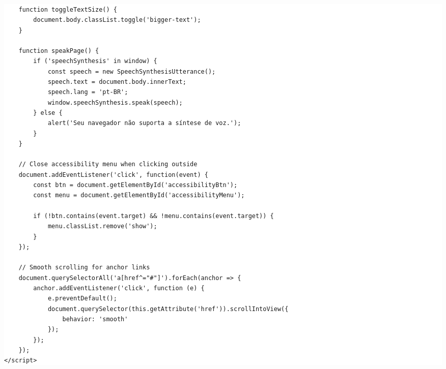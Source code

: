         function toggleTextSize() {
            document.body.classList.toggle('bigger-text');
        }

        function speakPage() {
            if ('speechSynthesis' in window) {
                const speech = new SpeechSynthesisUtterance();
                speech.text = document.body.innerText;
                speech.lang = 'pt-BR';
                window.speechSynthesis.speak(speech);
            } else {
                alert('Seu navegador não suporta a síntese de voz.');
            }
        }

        // Close accessibility menu when clicking outside
        document.addEventListener('click', function(event) {
            const btn = document.getElementById('accessibilityBtn');
            const menu = document.getElementById('accessibilityMenu');
                        
            if (!btn.contains(event.target) && !menu.contains(event.target)) {
                menu.classList.remove('show');
            }
        });

        // Smooth scrolling for anchor links
        document.querySelectorAll('a[href^="#"]').forEach(anchor => {
            anchor.addEventListener('click', function (e) {
                e.preventDefault();
                document.querySelector(this.getAttribute('href')).scrollIntoView({
                    behavior: 'smooth'
                });
            });
        });
    </script>
</body>
</html>

